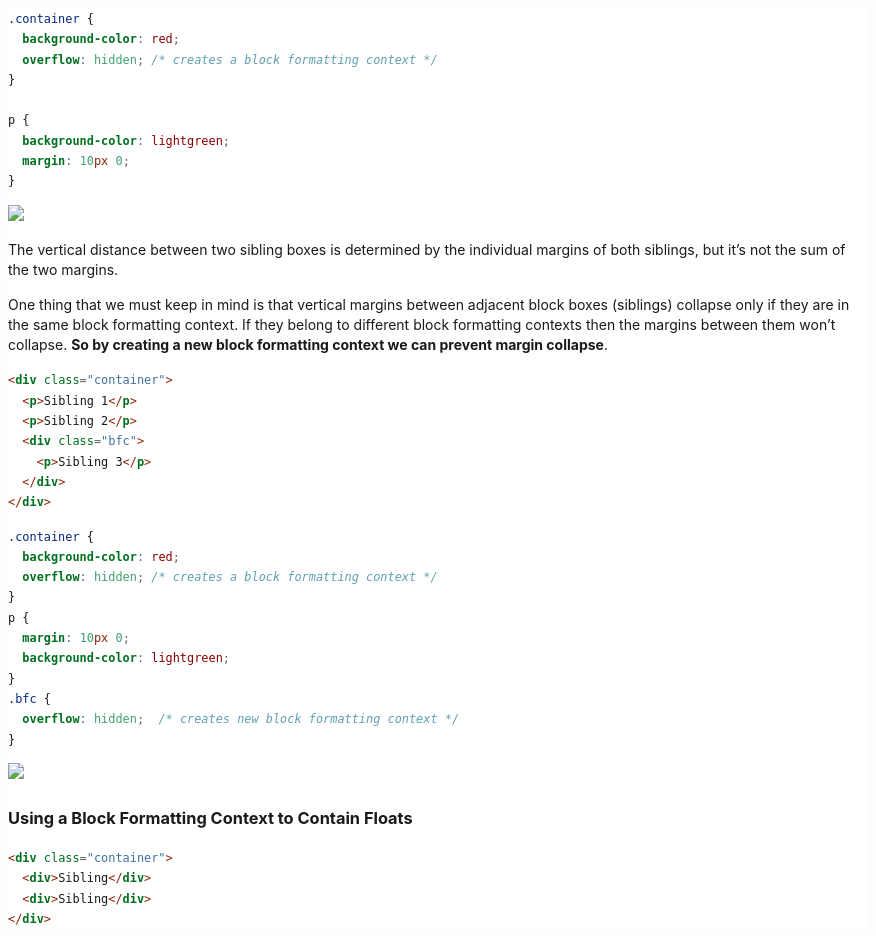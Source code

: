 ```css
.container {
  background-color: red;
  overflow: hidden; /* creates a block formatting context */
}

p {
  background-color: lightgreen;
  margin: 10px 0;
}
```
<img src="https://dab1nmslvvntp.cloudfront.net/wp-content/uploads/2015/06/1435624303collapse.jpg" width="400px">

The vertical distance between two sibling boxes is determined by the individual margins of both siblings, but it’s not the sum of the two margins.

One thing that we must keep in mind is that vertical margins between adjacent block boxes (siblings) collapse only if they are in the same block formatting context. If they belong to different block formatting contexts then the margins between them won’t collapse. **So by creating a new block formatting context we can prevent margin collapse**.

```html
<div class="container">
  <p>Sibling 1</p>
  <p>Sibling 2</p>
  <div class="bfc">
    <p>Sibling 3</p>
  </div>
</div>
```

```css
.container {
  background-color: red;
  overflow: hidden; /* creates a block formatting context */
}
p {
  margin: 10px 0;
  background-color: lightgreen;
}
.bfc {
  overflow: hidden;  /* creates new block formatting context */
}
```

<img src="https://dab1nmslvvntp.cloudfront.net/wp-content/uploads/2015/06/1435624817preventCollapse.png" width="400px">

### Using a Block Formatting Context to Contain Floats

```html
<div class="container">
  <div>Sibling</div>
  <div>Sibling</div>
</div>
```
